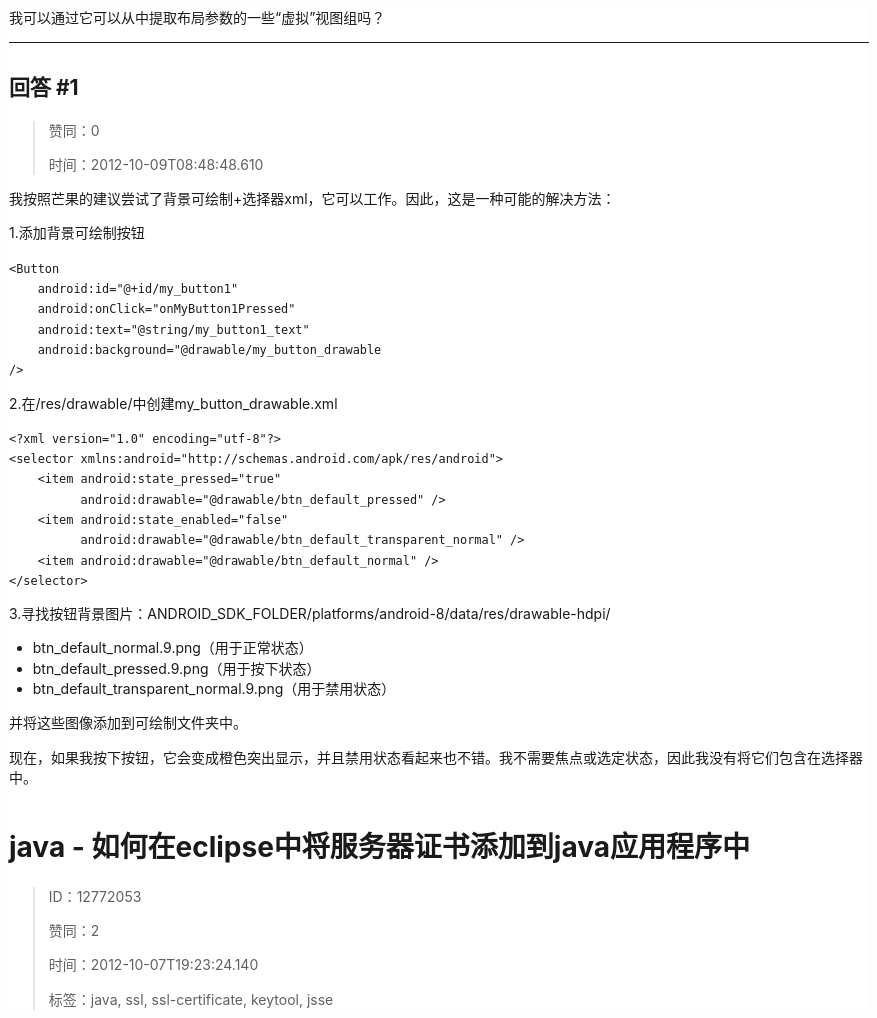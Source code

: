 我可以通过它可以从中提取布局参数的一些“虚拟”视图组吗？

* * *

## 回答 #1

> 赞同：0
> 
> 时间：2012-10-09T08:48:48.610

我按照芒果的建议尝试了背景可绘制+选择器xml，它可以工作。因此，这是一种可能的解决方法：

1.添加背景可绘制按钮

```
<Button
    android:id="@+id/my_button1"
    android:onClick="onMyButton1Pressed"
    android:text="@string/my_button1_text" 
    android:background="@drawable/my_button_drawable
/> 
```

2.在/res/drawable/中创建my_button_drawable.xml

```
<?xml version="1.0" encoding="utf-8"?>
<selector xmlns:android="http://schemas.android.com/apk/res/android">
    <item android:state_pressed="true"
          android:drawable="@drawable/btn_default_pressed" />
    <item android:state_enabled="false"
          android:drawable="@drawable/btn_default_transparent_normal" />
    <item android:drawable="@drawable/btn_default_normal" />
</selector> 
```

3.寻找按钮背景图片：ANDROID_SDK_FOLDER/platforms/android-8/data/res/drawable-hdpi/

*   btn_default_normal.9.png（用于正常状态）
*   btn_default_pressed.9.png（用于按下状态）
*   btn_default_transparent_normal.9.png（用于禁用状态）

并将这些图像添加到可绘制文件夹中。

现在，如果我按下按钮，它会变成橙色突出显示，并且禁用状态看起来也不错。我不需要焦点或选定状态，因此我没有将它们包含在选择器中。

# java - 如何在eclipse中将服务器证书添加到java应用程序中

> ID：12772053
> 
> 赞同：2
> 
> 时间：2012-10-07T19:23:24.140
> 
> 标签：java, ssl, ssl-certificate, keytool, jsse
